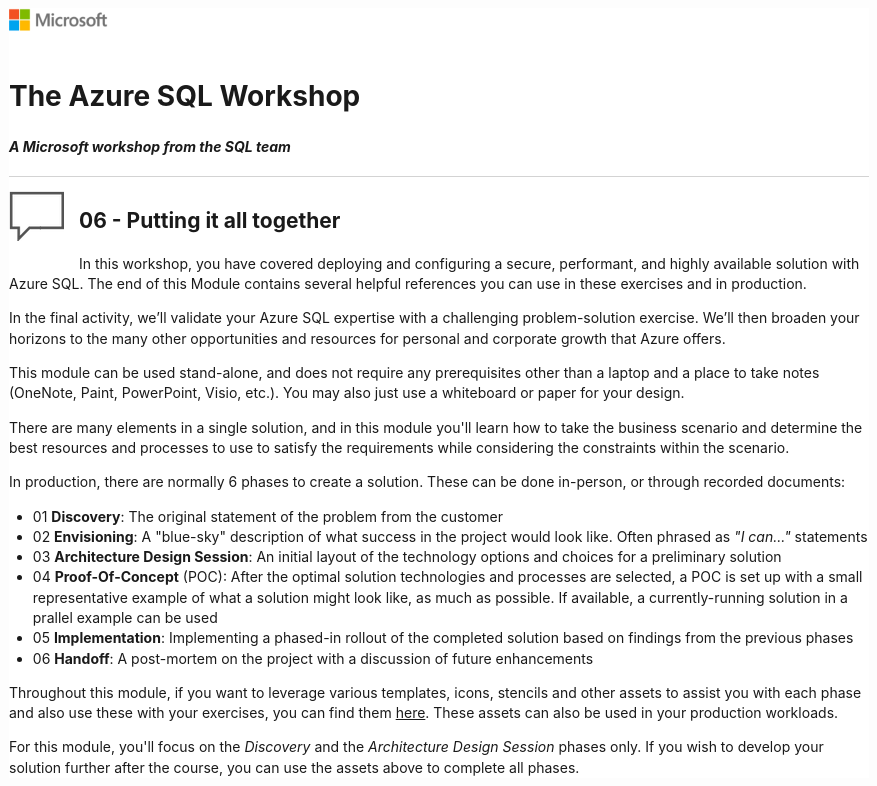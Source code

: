 ![](../graphics/microsoftlogo.png)

# The Azure SQL Workshop

#### <i>A Microsoft workshop from the SQL team</i>

<p style="border-bottom: 1px solid lightgrey;"></p>

<img style="float: left; margin: 0px 15px 15px 0px;" src="../graphics/textbubble.png"> <h2>06 - Putting it all together</h2>

In this workshop, you have covered deploying and configuring a secure, performant, and highly available solution with Azure SQL. The end of this Module contains several helpful references you can use in these exercises and in production.

In the final activity, we’ll validate your Azure SQL expertise with a challenging problem-solution exercise. We’ll then broaden your horizons to the many other opportunities and resources for personal and corporate growth that Azure offers.  

This module can be used stand-alone, and does not require any prerequisites other than a laptop and a place to take notes (OneNote, Paint, PowerPoint, Visio, etc.). You may also just use a whiteboard or paper for your design. 

There are many elements in a single solution, and in this module you'll learn how to take the business scenario and determine the best resources and processes to use to satisfy the requirements while considering the constraints within the scenario. 

In production, there are normally 6 phases to create  a solution. These can be done in-person, or through recorded documents: 

 - 01 **Discovery**: The original statement of the problem from the customer 
 - 02 **Envisioning**: A "blue-sky" description of what success in the project would look like. Often phrased as *"I can..."* statements
 - 03 **Architecture Design Session**: An initial layout of the technology options and choices for a preliminary solution
 - 04 **Proof-Of-Concept** (POC): After the optimal solution technologies and processes are selected, a POC is set up with a small representative example of what a solution might look like, as much as possible. If available, a currently-running solution in a prallel example can be used
 - 05 **Implementation**: Implementing a phased-in rollout of the completed solution based on findings from the previous phases
 - 06 **Handoff**: A post-mortem on the project with a discussion of future enhancements
 
Throughout this module, if you want to leverage various templates, icons, stencils and other assets to assist you with each phase and also use these with your exercises, you can find them [here](https://github.com/microsoft/sqlworkshops/tree/master/ProjectResources). These assets can also be used in your production workloads.  

For this module, you'll focus on the <i>Discovery</i> and the <i>Architecture Design Session</i> phases only. If you wish to develop your solution further after the course, you can use the assets above to complete all phases.
